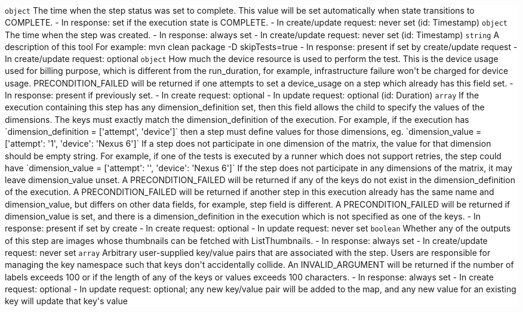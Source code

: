 <tr>
    <td><CopyableCode code="completionTime" /></td>
    <td><code>object</code></td>
    <td>The time when the step status was set to complete. This value will be set automatically when state transitions to COMPLETE. - In response: set if the execution state is COMPLETE. - In create/update request: never set (id: Timestamp)</td>
</tr>
<tr>
    <td><CopyableCode code="creationTime" /></td>
    <td><code>object</code></td>
    <td>The time when the step was created. - In response: always set - In create/update request: never set (id: Timestamp)</td>
</tr>
<tr>
    <td><CopyableCode code="description" /></td>
    <td><code>string</code></td>
    <td>A description of this tool For example: mvn clean package -D skipTests=true - In response: present if set by create/update request - In create/update request: optional</td>
</tr>
<tr>
    <td><CopyableCode code="deviceUsageDuration" /></td>
    <td><code>object</code></td>
    <td>How much the device resource is used to perform the test. This is the device usage used for billing purpose, which is different from the run_duration, for example, infrastructure failure won't be charged for device usage. PRECONDITION_FAILED will be returned if one attempts to set a device_usage on a step which already has this field set. - In response: present if previously set. - In create request: optional - In update request: optional (id: Duration)</td>
</tr>
<tr>
    <td><CopyableCode code="dimensionValue" /></td>
    <td><code>array</code></td>
    <td>If the execution containing this step has any dimension_definition set, then this field allows the child to specify the values of the dimensions. The keys must exactly match the dimension_definition of the execution. For example, if the execution has `dimension_definition = ['attempt', 'device']` then a step must define values for those dimensions, eg. `dimension_value = ['attempt': '1', 'device': 'Nexus 6']` If a step does not participate in one dimension of the matrix, the value for that dimension should be empty string. For example, if one of the tests is executed by a runner which does not support retries, the step could have `dimension_value = ['attempt': '', 'device': 'Nexus 6']` If the step does not participate in any dimensions of the matrix, it may leave dimension_value unset. A PRECONDITION_FAILED will be returned if any of the keys do not exist in the dimension_definition of the execution. A PRECONDITION_FAILED will be returned if another step in this execution already has the same name and dimension_value, but differs on other data fields, for example, step field is different. A PRECONDITION_FAILED will be returned if dimension_value is set, and there is a dimension_definition in the execution which is not specified as one of the keys. - In response: present if set by create - In create request: optional - In update request: never set</td>
</tr>
<tr>
    <td><CopyableCode code="hasImages" /></td>
    <td><code>boolean</code></td>
    <td>Whether any of the outputs of this step are images whose thumbnails can be fetched with ListThumbnails. - In response: always set - In create/update request: never set</td>
</tr>
<tr>
    <td><CopyableCode code="labels" /></td>
    <td><code>array</code></td>
    <td>Arbitrary user-supplied key/value pairs that are associated with the step. Users are responsible for managing the key namespace such that keys don't accidentally collide. An INVALID_ARGUMENT will be returned if the number of labels exceeds 100 or if the length of any of the keys or values exceeds 100 characters. - In response: always set - In create request: optional - In update request: optional; any new key/value pair will be added to the map, and any new value for an existing key will update that key's value</td>
</tr>
<tr>
    <td><CopyableCode code="multiStep" /></td>